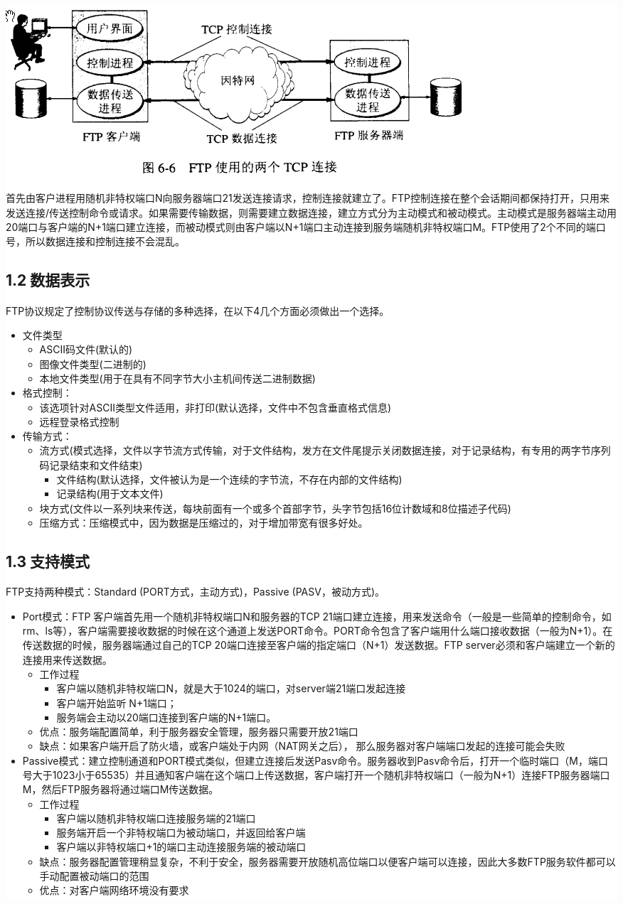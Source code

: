 ![图1](https://www.github.com/liao20081228/blog/raw/master/图片/ftp协议及Linux下搭建ftp服务器/图1.png)

首先由客户进程用随机非特权端口N向服务器端口21发送连接请求，控制连接就建立了。FTP控制连接在整个会话期间都保持打开，只用来发送连接/传送控制命令或请求。如果需要传输数据，则需要建立数据连接，建立方式分为主动模式和被动模式。主动模式是服务器端主动用20端口与客户端的N+1端口建立连接，而被动模式则由客户端以N+1端口主动连接到服务端随机非特权端口M。FTP使用了2个不同的端口号，所以数据连接和控制连接不会混乱。



## 1.2 数据表示
FTP协议规定了控制协议传送与存储的多种选择，在以下4几个方面必须做出一个选择。

* 文件类型
	* ASCII码文件(默认的)
	* 图像文件类型(二进制的)
	* 本地文件类型(用于在具有不同字节大小主机间传送二进制数据)
* 格式控制：
	* 该选项针对ASCII类型文件适用，非打印(默认选择，文件中不包含垂直格式信息)
	* 远程登录格式控制
* 传输方式：
	* 流方式(模式选择，文件以字节流方式传输，对于文件结构，发方在文件尾提示关闭数据连接，对于记录结构，有专用的两字节序列码记录结束和文件结束)
		* 文件结构(默认选择，文件被认为是一个连续的字节流，不存在内部的文件结构)
		* 记录结构(用于文本文件)
	* 块方式(文件以一系列块来传送，每块前面有一个或多个首部字节，头字节包括16位计数域和8位描述子代码)
	* 压缩方式：压缩模式中，因为数据是压缩过的，对于增加带宽有很多好处。

## 1.3 支持模式
FTP支持两种模式：Standard (PORT方式，主动方式)，Passive (PASV，被动方式)。

* Port模式：FTP 客户端首先用一个随机非特权端口N和服务器的TCP 21端口建立连接，用来发送命令（一般是一些简单的控制命令，如rm、ls等），客户端需要接收数据的时候在这个通道上发送PORT命令。PORT命令包含了客户端用什么端口接收数据（一般为N+1）。在传送数据的时候，服务器端通过自己的TCP 20端口连接至客户端的指定端口（N+1）发送数据。FTP server必须和客户端建立一个新的连接用来传送数据。
	* 工作过程
		* 客户端以随机非特权端口N，就是大于1024的端口，对server端21端口发起连接
		* 客户端开始监听 N+1端口；
		* 服务端会主动以20端口连接到客户端的N+1端口。
	* 优点：服务端配置简单，利于服务器安全管理，服务器只需要开放21端口
	* 缺点：如果客户端开启了防火墙，或客户端处于内网（NAT网关之后）， 那么服务器对客户端端口发起的连接可能会失败
* Passive模式：建立控制通道和PORT模式类似，但建立连接后发送Pasv命令。服务器收到Pasv命令后，打开一个临时端口（M，端口号大于1023小于65535）并且通知客户端在这个端口上传送数据，客户端打开一个随机非特权端口（一般为N+1）连接FTP服务器端口M，然后FTP服务器将通过端口M传送数据。
	* 工作过程
		* 客户端以随机非特权端口连接服务端的21端口
		* 服务端开启一个非特权端口为被动端口，并返回给客户端
		* 客户端以非特权端口+1的端口主动连接服务端的被动端口
	* 缺点：服务器配置管理稍显复杂，不利于安全，服务器需要开放随机高位端口以便客户端可以连接，因此大多数FTP服务软件都可以手动配置被动端口的范围
	* 优点：对客户端网络环境没有要求
